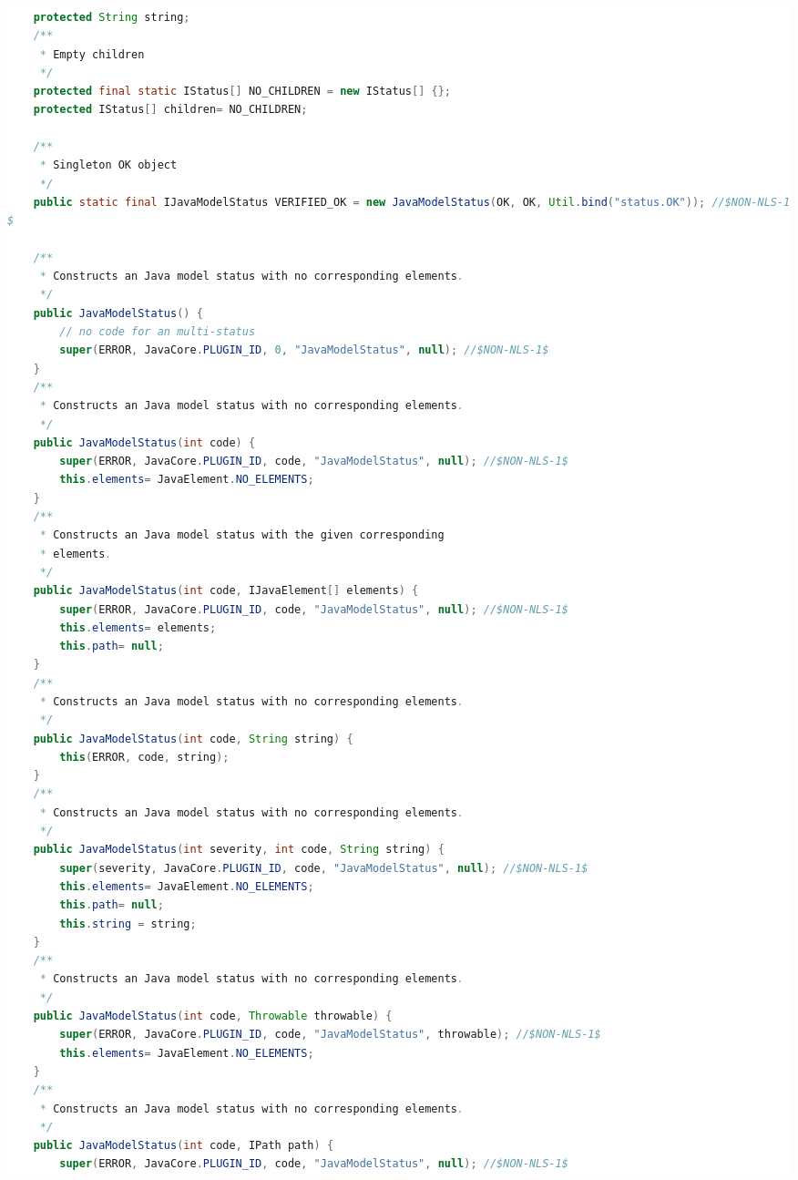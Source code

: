 ```java
	protected String string;
	/**
	 * Empty children
	 */
	protected final static IStatus[] NO_CHILDREN = new IStatus[] {};
	protected IStatus[] children= NO_CHILDREN;

	/**
	 * Singleton OK object
	 */
	public static final IJavaModelStatus VERIFIED_OK = new JavaModelStatus(OK, OK, Util.bind("status.OK")); //$NON-NLS-1$

	/**
	 * Constructs an Java model status with no corresponding elements.
	 */
	public JavaModelStatus() {
		// no code for an multi-status
		super(ERROR, JavaCore.PLUGIN_ID, 0, "JavaModelStatus", null); //$NON-NLS-1$
	}
	/**
	 * Constructs an Java model status with no corresponding elements.
	 */
	public JavaModelStatus(int code) {
		super(ERROR, JavaCore.PLUGIN_ID, code, "JavaModelStatus", null); //$NON-NLS-1$
		this.elements= JavaElement.NO_ELEMENTS;
	}
	/**
	 * Constructs an Java model status with the given corresponding
	 * elements.
	 */
	public JavaModelStatus(int code, IJavaElement[] elements) {
		super(ERROR, JavaCore.PLUGIN_ID, code, "JavaModelStatus", null); //$NON-NLS-1$
		this.elements= elements;
		this.path= null;
	}
	/**
	 * Constructs an Java model status with no corresponding elements.
	 */
	public JavaModelStatus(int code, String string) {
		this(ERROR, code, string);
	}
	/**
	 * Constructs an Java model status with no corresponding elements.
	 */
	public JavaModelStatus(int severity, int code, String string) {
		super(severity, JavaCore.PLUGIN_ID, code, "JavaModelStatus", null); //$NON-NLS-1$
		this.elements= JavaElement.NO_ELEMENTS;
		this.path= null;
		this.string = string;
	}	
	/**
	 * Constructs an Java model status with no corresponding elements.
	 */
	public JavaModelStatus(int code, Throwable throwable) {
		super(ERROR, JavaCore.PLUGIN_ID, code, "JavaModelStatus", throwable); //$NON-NLS-1$
		this.elements= JavaElement.NO_ELEMENTS;
	}
	/**
	 * Constructs an Java model status with no corresponding elements.
	 */
	public JavaModelStatus(int code, IPath path) {
		super(ERROR, JavaCore.PLUGIN_ID, code, "JavaModelStatus", null); //$NON-NLS-1$
```